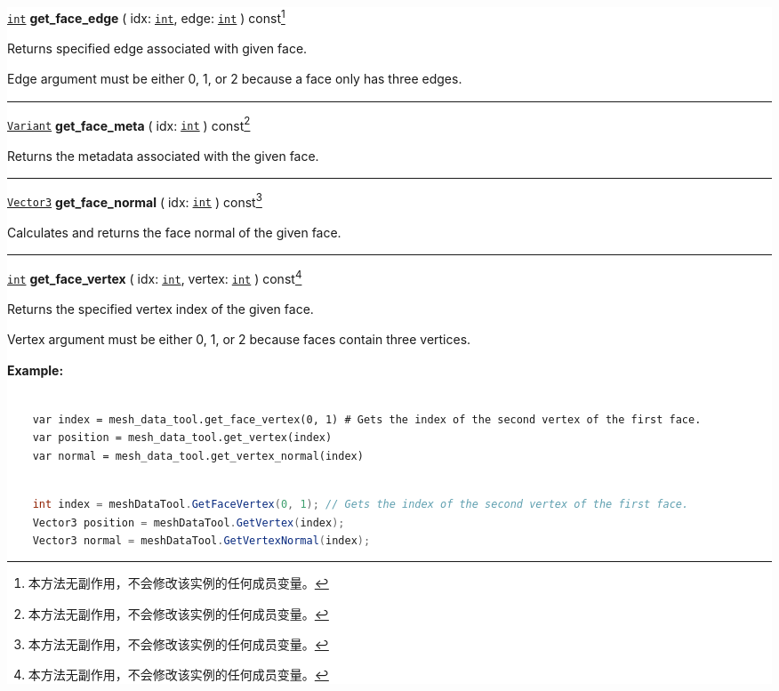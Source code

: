 <div id="_class_meshdatatool_method_get_face_edge"></div>

[`int`](class_int.md) **get_face_edge** ( idx: [`int`](class_int.md), edge: [`int`](class_int.md) ) const[^const]<div id="class_meshdatatool_method_get_face_edge"></div>

Returns specified edge associated with given face.

Edge argument must be either 0, 1, or 2 because a face only has three edges.



---

<div id="_class_meshdatatool_method_get_face_meta"></div>

[`Variant`](class_variant.md) **get_face_meta** ( idx: [`int`](class_int.md) ) const[^const]<div id="class_meshdatatool_method_get_face_meta"></div>

Returns the metadata associated with the given face.



---

<div id="_class_meshdatatool_method_get_face_normal"></div>

[`Vector3`](class_vector3.md) **get_face_normal** ( idx: [`int`](class_int.md) ) const[^const]<div id="class_meshdatatool_method_get_face_normal"></div>

Calculates and returns the face normal of the given face.



---

<div id="_class_meshdatatool_method_get_face_vertex"></div>

[`int`](class_int.md) **get_face_vertex** ( idx: [`int`](class_int.md), vertex: [`int`](class_int.md) ) const[^const]<div id="class_meshdatatool_method_get_face_vertex"></div>

Returns the specified vertex index of the given face.

Vertex argument must be either 0, 1, or 2 because faces contain three vertices.

 **Example:** 



```gdscript

    var index = mesh_data_tool.get_face_vertex(0, 1) # Gets the index of the second vertex of the first face.
    var position = mesh_data_tool.get_vertex(index)
    var normal = mesh_data_tool.get_vertex_normal(index)
```

```csharp

    int index = meshDataTool.GetFaceVertex(0, 1); // Gets the index of the second vertex of the first face.
    Vector3 position = meshDataTool.GetVertex(index);
    Vector3 normal = meshDataTool.GetVertexNormal(index);
```


[^virtual]: 本方法通常需要用户覆盖才能生效。
[^const]: 本方法无副作用，不会修改该实例的任何成员变量。
[^vararg]: 本方法除了能接受在此处描述的参数外，还能够继续接受任意数量的参数。
[^constructor]: 本方法用于构造某个类型。
[^static]: 调用本方法无需实例，可直接使用类名进行调用。
[^operator]: 本方法描述的是使用本类型作为左操作数的有效运算符。
[^bitfield]: 这个值是由下列位标志构成位掩码的整数。
[^void]: 无返回值。